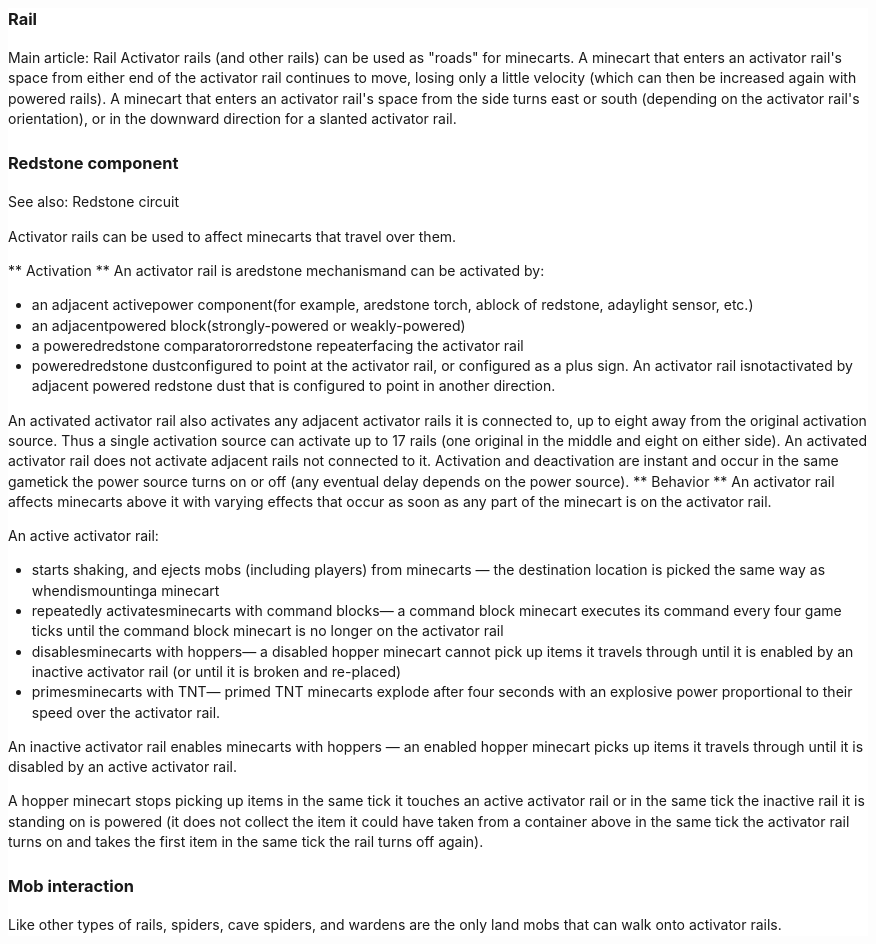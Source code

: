 ### Rail
Main article: Rail
Activator rails (and other rails) can be used as "roads" for minecarts. A minecart that enters an activator rail's space from either end of the activator rail continues to move, losing only a little velocity (which can then be increased again with powered rails). A minecart that enters an activator rail's space from the side turns east or south (depending on the activator rail's orientation), or in the downward direction for a slanted activator rail.

### Redstone component
See also: Redstone circuit

Activator rails can be used to affect minecarts that travel over them.

** Activation **
An activator rail is aredstone mechanismand can be activated by:
- an adjacent activepower component(for example, aredstone torch, ablock of redstone, adaylight sensor, etc.)
- an adjacentpowered block(strongly-powered or weakly-powered)
- a poweredredstone comparatororredstone repeaterfacing the activator rail
- poweredredstone dustconfigured to point at the activator rail, or configured as a plus sign. An activator rail isnotactivated by adjacent powered redstone dust that is configured to point in another direction.

An activated activator rail also activates any adjacent activator rails it is connected to, up to eight away from the original activation source. Thus a single activation source can activate up to 17 rails (one original in the middle and eight on either side). An activated activator rail does not activate adjacent rails not connected to it.
Activation and deactivation are instant and occur in the same gametick the power source turns on or off (any eventual delay depends on the power source).
** Behavior **
An activator rail affects minecarts above it with varying effects that occur as soon as any part of the minecart is on the activator rail.

An active activator rail:

- starts shaking, and ejects mobs (including players) from minecarts — the destination location is picked the same way as whendismountinga minecart
- repeatedly activatesminecarts with command blocks— a command block minecart executes its command every four game ticks until the command block minecart is no longer on the activator rail
- disablesminecarts with hoppers— a disabled hopper minecart cannot pick up items it travels through until it is enabled by an inactive activator rail (or until it is broken and re-placed)
- primesminecarts with TNT— primed TNT minecarts explode after four seconds with an explosive power proportional to their speed over the activator rail.

An inactive activator rail enables minecarts with hoppers — an enabled hopper minecart picks up items it travels through until it is disabled by an active activator rail.

A hopper minecart stops picking up items in the same tick it touches an active activator rail or in the same tick the inactive rail it is standing on is powered (it does not collect the item it could have taken from a container above in the same tick the activator rail turns on and takes the first item in the same tick the rail turns off again).

### Mob interaction
Like other types of rails, spiders, cave spiders, and wardens are the only land mobs that can walk onto activator rails.
